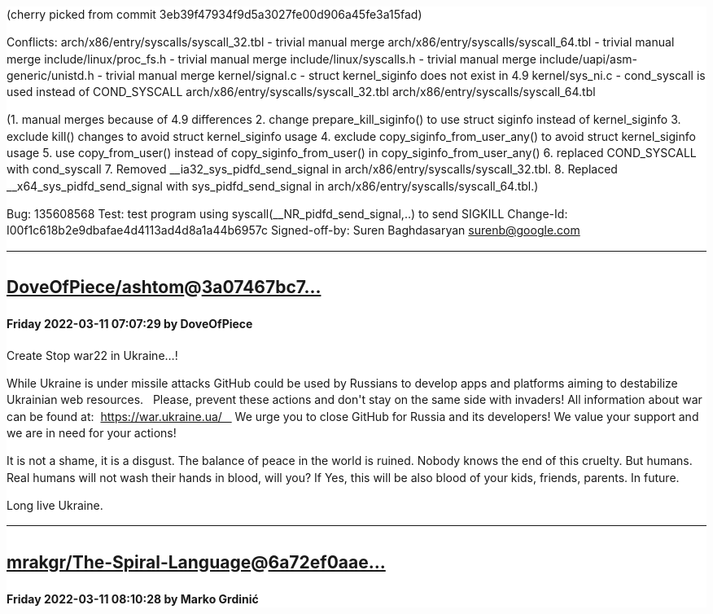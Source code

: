 
(cherry picked from commit 3eb39f47934f9d5a3027fe00d906a45fe3a15fad)

Conflicts:
        arch/x86/entry/syscalls/syscall_32.tbl - trivial manual merge
        arch/x86/entry/syscalls/syscall_64.tbl - trivial manual merge
        include/linux/proc_fs.h - trivial manual merge
        include/linux/syscalls.h - trivial manual merge
        include/uapi/asm-generic/unistd.h - trivial manual merge
        kernel/signal.c - struct kernel_siginfo does not exist in 4.9
        kernel/sys_ni.c - cond_syscall is used instead of COND_SYSCALL
        arch/x86/entry/syscalls/syscall_32.tbl
        arch/x86/entry/syscalls/syscall_64.tbl

(1. manual merges because of 4.9 differences
 2. change prepare_kill_siginfo() to use struct siginfo instead of
kernel_siginfo
 3. exclude kill() changes to avoid struct kernel_siginfo usage
 4. exclude copy_siginfo_from_user_any() to avoid struct kernel_siginfo usage
 5. use copy_from_user() instead of copy_siginfo_from_user() in copy_siginfo_from_user_any()
 6. replaced COND_SYSCALL with cond_syscall
 7. Removed __ia32_sys_pidfd_send_signal in arch/x86/entry/syscalls/syscall_32.tbl.
 8. Replaced __x64_sys_pidfd_send_signal with sys_pidfd_send_signal in arch/x86/entry/syscalls/syscall_64.tbl.)

Bug: 135608568
Test: test program using syscall(__NR_pidfd_send_signal,..) to send SIGKILL
Change-Id: I00f1c618b2e9dbafae4d4113ad4d8a1a44b6957c
Signed-off-by: Suren Baghdasaryan <surenb@google.com>

---
## [DoveOfPiece/ashtom](https://github.com/DoveOfPiece/ashtom)@[3a07467bc7...](https://github.com/DoveOfPiece/ashtom/commit/3a07467bc7c7703788239b9422f9fd6a92950016)
#### Friday 2022-03-11 07:07:29 by DoveOfPiece

Create Stop war22 in Ukraine…!

While Ukraine is under missile attacks GitHub could be used by Russians to develop apps and platforms aiming to destabilize Ukrainian web resources.  
Please, prevent these actions and don't stay on the same side with invaders! All information about war can be found at:  https://war.ukraine.ua/   
We urge you to close GitHub for Russia and its developers! We value your support and we are in need for your actions!

It is not a shame, it is a disgust. The balance of peace in the world is ruined. Nobody knows the end of this cruelty. But humans. Real humans will not wash their hands in blood, will you? If Yes, this will be also blood of your kids, friends, parents. In future. 

Long live Ukraine.

---
## [mrakgr/The-Spiral-Language](https://github.com/mrakgr/The-Spiral-Language)@[6a72ef0aae...](https://github.com/mrakgr/The-Spiral-Language/commit/6a72ef0aae705b3256699c7bac0a95ce25a880ed)
#### Friday 2022-03-11 08:10:28 by Marko Grdinić
